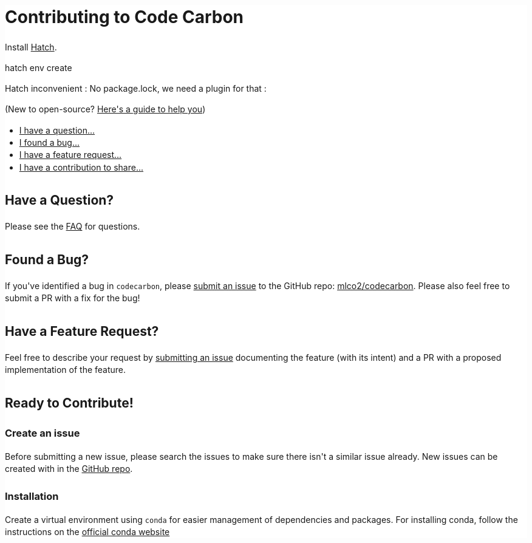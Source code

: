 
# Contributing to Code Carbon


Install [Hatch](https://hatch.pypa.io/1.9/install/).

hatch env create

Hatch inconvenient : No package.lock, we need a plugin for that :


(New to open-source? [Here's a guide to help you](https://opensource.guide/how-to-contribute/))

- [I have a question...](#questions)
- [I found a bug...](#bugs)
- [I have a feature request...](#features)
- [I have a contribution to share...](#process)

## <a name="questions"></a> Have a Question?

Please see the [FAQ](https://mlco2.github.io/codecarbon/faq.html) for questions.


## <a name="bugs"></a> Found a Bug?


If you've identified a bug in `codecarbon`, please [submit an issue](#issue) to the GitHub repo: [mlco2/codecarbon](https://github.com/mlco2/codecarbon/issues/new).  Please also feel free to submit a PR with a fix for the bug!


## <a name="features"></a> Have a Feature Request?


Feel free to describe your request by [submitting an issue](#issue) documenting the feature (with its intent) and a PR with a proposed implementation of the feature.




## <a name="process"></a> Ready to Contribute!

### <a name="issue"></a> Create an issue

Before submitting a new issue, please search the issues to make sure there isn't a similar issue already.
New issues can be created with in the [GitHub repo](https://github.com/mlco2/codecarbon/issues/new).


### Installation


Create a virtual environment using `conda` for easier management of dependencies and packages.
For installing conda, follow the instructions on the [official conda website](https://docs.conda.io/projects/conda/en/latest/user-guide/install/)

